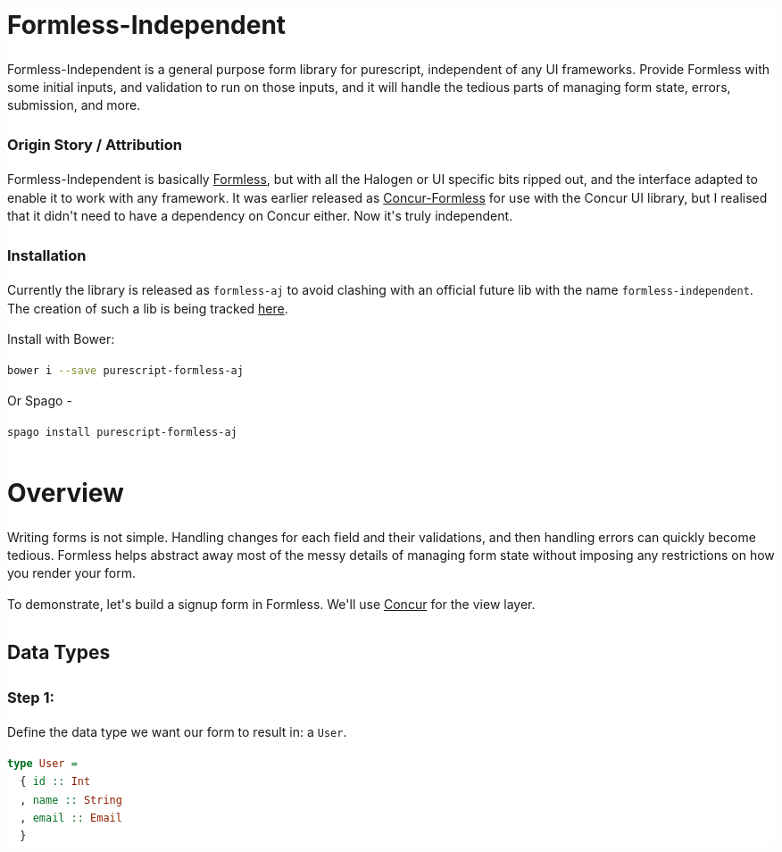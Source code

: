# Formless-Independent

Formless-Independent is a general purpose form library for purescript, independent of any UI frameworks. Provide Formless with some initial inputs, and validation to run on those inputs, and it will handle the tedious parts of managing form state, errors, submission, and more.

### Origin Story / Attribution

Formless-Independent is basically [Formless](https://github.com/thomashoneyman/purescript-halogen-formless), but with all the Halogen or UI specific bits ripped out, and the interface adapted to enable it to work with any framework. It was earlier released as [Concur-Formless](https://github.com/ajnsit/purescript-concur-formless) for use with the Concur UI library, but I realised that it didn't need to have a dependency on Concur either. Now it's truly independent.

### Installation

Currently the library is released as `formless-aj` to avoid clashing with an official future lib with the name `formless-independent`. The creation of such a lib is being tracked [here](https://github.com/thomashoneyman/purescript-halogen-formless/issues/52).

Install with Bower:

```sh
bower i --save purescript-formless-aj
```

Or Spago -

```sh
spago install purescript-formless-aj
```

# Overview

Writing forms is not simple. Handling changes for each field and their validations, and then handling errors can quickly become tedious. Formless helps abstract away most of the messy details of managing form state without imposing any restrictions on how you render your form.

To demonstrate, let's build a signup form in Formless. We'll use [Concur](https://github.com/ajnsit/purescript-concur) for the view layer.

## Data Types

### Step 1:

Define the data type we want our form to result in: a `User`.

```purescript
type User =
  { id :: Int
  , name :: String
  , email :: Email
  }
```
